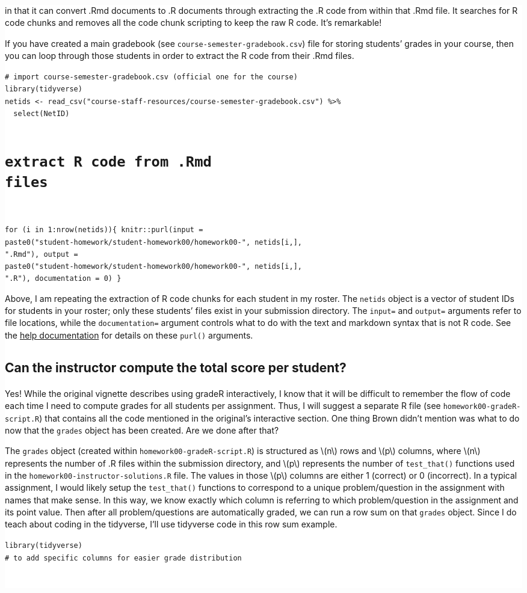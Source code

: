 in that it can convert .Rmd documents to .R documents through extracting
the .R code from within that .Rmd file. It searches for R code chunks
and removes all the code chunk scripting to keep the raw R code. It’s
remarkable!</p>
<p>If you have created a main gradebook (see
<code>course-semester-gradebook.csv</code>) file for storing students’
grades in your course, then you can loop through those students in order
to extract the R code from their .Rmd files.</p>
<pre class="r"><code># import course-semester-gradebook.csv (official one for the course)
library(tidyverse)
netids &lt;- read_csv(&quot;course-staff-resources/course-semester-gradebook.csv&quot;) %&gt;%
  select(NetID)

# extract R code from .Rmd files
for (i in 1:nrow(netids)){
  knitr::purl(input = paste0(&quot;student-homework/student-homework00/homework00-&quot;, netids[i,], &quot;.Rmd&quot;),
            output = paste0(&quot;student-homework/student-homework00/homework00-&quot;, netids[i,], &quot;.R&quot;), 
            documentation = 0)
} </code></pre>
<p>Above, I am repeating the extraction of R code chunks for each
student in my roster. The <code>netids</code> object is a vector of
student IDs for students in your roster; only these students’ files
exist in your submission directory. The <code>input=</code> and
<code>output=</code> arguments refer to file locations, while the
<code>documentation=</code> argument controls what to do with the text
and markdown syntax that is not R code. See the <a href="https://www.rdocumentation.org/packages/knitr/versions/1.39/topics/knit">help
documentation</a> for details on these <code>purl()</code>
arguments.</p>
</div>
<div id="can-the-instructor-compute-the-total-score-per-student" class="section level2">
<h2>Can the instructor compute the total score per student?</h2>
<p>Yes! While the original vignette describes using gradeR
interactively, I know that it will be difficult to remember the flow of
code each time I need to compute grades for all students per assignment.
Thus, I will suggest a separate R file (see
<code>homework00-gradeR-script.R</code>) that contains all the code
mentioned in the original’s interactive section. One thing Brown didn’t
mention was what to do now that the <code>grades</code> object has been
created. Are we done after that?</p>
<p>The <code>grades</code> object (created within
<code>homework00-gradeR-script.R</code>) is structured as <span class="math inline">\(n\)</span> rows and <span class="math inline">\(p\)</span> columns, where <span class="math inline">\(n\)</span> represents the number of .R files
within the submission directory, and <span class="math inline">\(p\)</span> represents the number of
<code>test_that()</code> functions used in the
<code>homework00-instructor-solutions.R</code> file. The values in those
<span class="math inline">\(p\)</span> columns are either 1 (correct) or
0 (incorrect). In a typical assignment, I would likely setup the
<code>test_that()</code> functions to correspond to a unique
problem/question in the assignment with names that make sense. In this
way, we know exactly which column is referring to which problem/question
in the assignment and its point value. Then after all problem/questions
are automatically graded, we can run a row sum on that
<code>grades</code> object. Since I do teach about coding in the
tidyverse, I’ll use tidyverse code in this row sum example.</p>
<pre class="r"><code>library(tidyverse)
# to add specific columns for easier grade distribution
